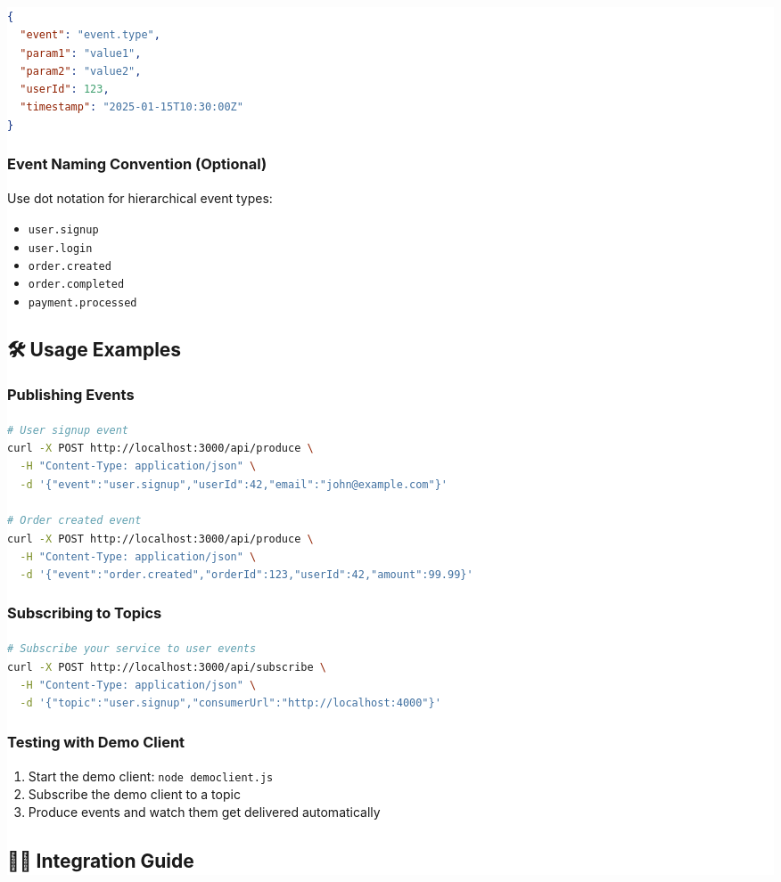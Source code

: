 ```json
{
  "event": "event.type",
  "param1": "value1",
  "param2": "value2",
  "userId": 123,
  "timestamp": "2025-01-15T10:30:00Z"
}
```

### Event Naming Convention (Optional)

Use dot notation for hierarchical event types:
- `user.signup`
- `user.login`
- `order.created`
- `order.completed`
- `payment.processed`

## 🛠️ Usage Examples

### Publishing Events

```bash
# User signup event
curl -X POST http://localhost:3000/api/produce \
  -H "Content-Type: application/json" \
  -d '{"event":"user.signup","userId":42,"email":"john@example.com"}'

# Order created event
curl -X POST http://localhost:3000/api/produce \
  -H "Content-Type: application/json" \
  -d '{"event":"order.created","orderId":123,"userId":42,"amount":99.99}'
```

### Subscribing to Topics

```bash
# Subscribe your service to user events
curl -X POST http://localhost:3000/api/subscribe \
  -H "Content-Type: application/json" \
  -d '{"topic":"user.signup","consumerUrl":"http://localhost:4000"}'
```

### Testing with Demo Client

1. Start the demo client: `node democlient.js`
2. Subscribe the demo client to a topic
3. Produce events and watch them get delivered automatically

## 🏃‍♂️ Integration Guide

